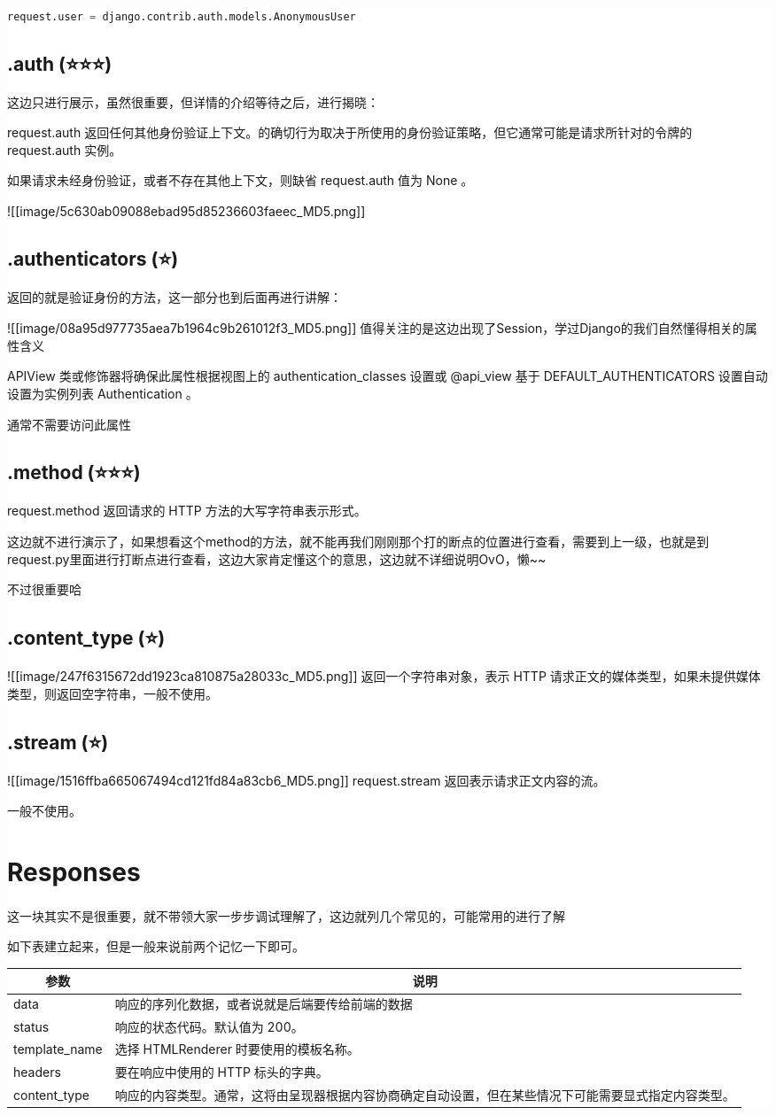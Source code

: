 ```python
request.user = django.contrib.auth.models.AnonymousUser
```

## .auth (⭐⭐⭐)
这边只进行展示，虽然很重要，但详情的介绍等待之后，进行揭晓：

request.auth 返回任何其他身份验证上下文。的确切行为取决于所使用的身份验证策略，但它通常可能是请求所针对的令牌的 request.auth 实例。

如果请求未经身份验证，或者不存在其他上下文，则缺省 request.auth 值为 None 。

![[image/5c630ab09088ebad95d85236603faeec_MD5.png]]

## .authenticators (⭐)
返回的就是验证身份的方法，这一部分也到后面再进行讲解：

![[image/08a95d977735aea7b1964c9b261012f3_MD5.png]]
值得关注的是这边出现了Session，学过Django的我们自然懂得相关的属性含义

APIView 类或修饰器将确保此属性根据视图上的 authentication_classes 设置或 @api_view 基于 DEFAULT_AUTHENTICATORS 设置自动设置为实例列表 Authentication 。

通常不需要访问此属性

## .method (⭐⭐⭐)
request.method 返回请求的 HTTP 方法的大写字符串表示形式。

这边就不进行演示了，如果想看这个method的方法，就不能再我们刚刚那个打的断点的位置进行查看，需要到上一级，也就是到request.py里面进行打断点进行查看，这边大家肯定懂这个的意思，这边就不详细说明OvO，懒~~

不过很重要哈
## .content_type (⭐)
![[image/247f6315672dd1923ca810875a28033c_MD5.png]]
返回一个字符串对象，表示 HTTP 请求正文的媒体类型，如果未提供媒体类型，则返回空字符串，一般不使用。

## .stream (⭐)
![[image/1516ffba665067494cd121fd84a83cb6_MD5.png]]
request.stream 返回表示请求正文内容的流。

一般不使用。

# Responses
这一块其实不是很重要，就不带领大家一步步调试理解了，这边就列几个常见的，可能常用的进行了解

如下表建立起来，但是一般来说前两个记忆一下即可。

|参数|说明|
|-|-|
|data |响应的序列化数据，或者说就是后端要传给前端的数据|
|status |响应的状态代码。默认值为 200。|
|template_name |选择 HTMLRenderer 时要使用的模板名称。|
|headers |要在响应中使用的 HTTP 标头的字典。|
|content_type |响应的内容类型。通常，这将由呈现器根据内容协商确定自动设置，但在某些情况下可能需要显式指定内容类型。|
